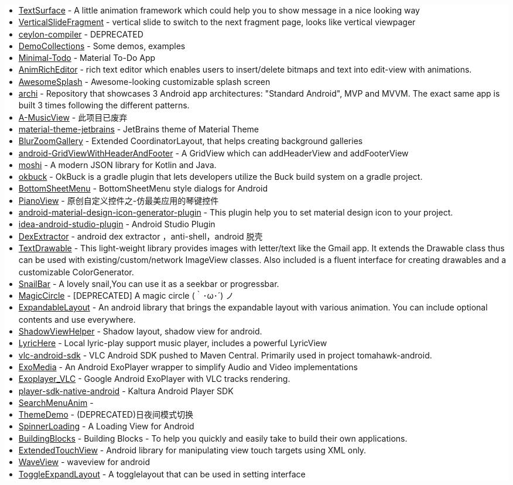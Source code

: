 - [TextSurface](https://github.com/elevenetc/TextSurface) - A little animation framework which could help you to show message in a nice looking way
- [VerticalSlideFragment](https://github.com/xmuSistone/VerticalSlideFragment) - vertical slide to switch to the next fragment page,  looks like vertical viewpager
- [ceylon-compiler](https://github.com/ceylon/ceylon-compiler) - DEPRECATED
- [DemoCollections](https://github.com/waylife/DemoCollections) - Some demos, examples
- [Minimal-Todo](https://github.com/avjinder/Minimal-Todo) - Material To-Do App
- [AnimRichEditor](https://github.com/xmuSistone/AnimRichEditor) - rich text editor which enables users to insert/delete bitmaps and text into edit-view with animations.
- [AwesomeSplash](https://github.com/ViksaaSkool/AwesomeSplash) - Awesome-looking customizable splash screen
- [archi](https://github.com/ivacf/archi) - Repository that showcases 3 Android app architectures: "Standard Android", MVP and MVVM. The exact same app is built 3 times following the different patterns.
- [A-MusicView](https://github.com/north2016/A-MusicView) - 此项目已废弃
- [material-theme-jetbrains](https://github.com/ChrisRM/material-theme-jetbrains) - JetBrains theme of Material Theme
- [BlurZoomGallery](https://github.com/fafaldo/BlurZoomGallery) - Extended CoordinatorLayout, that helps creating background galleries
- [android-GridViewWithHeaderAndFooter](https://github.com/liaohuqiu/android-GridViewWithHeaderAndFooter) - A GridView which can addHeaderView and addFooterView
- [moshi](https://github.com/square/moshi) - A modern JSON library for Kotlin and Java.
- [okbuck](https://github.com/uber/okbuck) - OkBuck is a gradle plugin that lets developers utilize the Buck build system on a gradle project.
- [BottomSheetMenu](https://github.com/Kennyc1012/BottomSheetMenu) - BottomSheetMenu style dialogs for Android
- [PianoView](https://github.com/north2016/PianoView) - 原创自定义控件之-仿最美应用的琴键控件
- [android-material-design-icon-generator-plugin](https://github.com/konifar/android-material-design-icon-generator-plugin) - This plugin help you to set material design icon to your project.
- [idea-android-studio-plugin](https://github.com/Haehnchen/idea-android-studio-plugin) - Android Studio Plugin
- [DexExtractor](https://github.com/bunnyblue/DexExtractor) - android dex  extractor ，anti-shell，android 脱壳
- [TextDrawable](https://github.com/amulyakhare/TextDrawable) - This light-weight library provides images with letter/text like the Gmail app. It extends the Drawable class thus can be used with existing/custom/network ImageView classes. Also included is a fluent interface for creating drawables and a customizable ColorGenerator.
- [SnailBar](https://github.com/android-cjj/SnailBar) - A lovely snail,You can use it as a seekbar or progressbar.
- [MagicCircle](https://github.com/DevinShine/MagicCircle) - [DEPRECATED] A magic circle (｀･ω･´)  ノ
- [ExpandableLayout](https://github.com/AAkira/ExpandableLayout) - An android library that brings the expandable layout with various animation. You can include optional contents and use everywhere.
- [ShadowViewHelper](https://github.com/wangjiegulu/ShadowViewHelper) - Shadow layout, shadow view for android.
- [LyricHere](https://github.com/markzhai/LyricHere) - Local lyric-play support music player, includes a powerful LyricView
- [vlc-android-sdk](https://github.com/mrmaffen/vlc-android-sdk) - VLC Android SDK pushed to Maven Central. Primarily used in project tomahawk-android.
- [ExoMedia](https://github.com/brianwernick/ExoMedia) - An Android ExoPlayer wrapper to simplify Audio and Video implementations
- [Exoplayer_VLC](https://github.com/tyazid/Exoplayer_VLC) - Google Android ExoPlayer with VLC tracks rendering.
- [player-sdk-native-android](https://github.com/kaltura/player-sdk-native-android) - Kaltura Android Player SDK
- [SearchMenuAnim](https://github.com/kongnanlive/SearchMenuAnim) - 
- [ThemeDemo](https://github.com/zzz40500/ThemeDemo) - (DEPRECATED)日夜间模式切换
- [SpinnerLoading](https://github.com/lusfold/SpinnerLoading) - A Loading View for Android
- [BuildingBlocks](https://github.com/tangqi92/BuildingBlocks) - Building Blocks - To help you quickly and easily take to build their own applications.
- [ExtendedTouchView](https://github.com/lnikkila/ExtendedTouchView) - Android library for manipulating view touch targets using XML only.
- [WaveView](https://github.com/gelitenight/WaveView) - waveview for android
- [ToggleExpandLayout](https://github.com/fenjuly/ToggleExpandLayout) - A togglelayout that can be used in setting interface